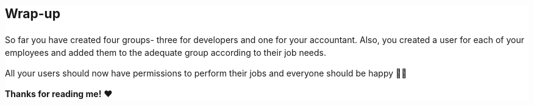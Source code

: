 ## Wrap-up

So far you have created four groups- three for developers and one for your accountant. Also, you created a user for each of your employees and added them to the adequate group according to their job needs.

All your users should now have permissions to perform their jobs and everyone should be happy 👏🏼

**Thanks for reading me!** ❤️

[iam-dashboard-group-creation]: https://davidojeda.mx/assets/iam/pt2/pt2-1.png "IAM Dashboard with group section selected"
[iam-dashboard-group-name]: https://davidojeda.mx/assets/iam/pt2/pt2-2.png "IAM Group creation - Group name"
[iam-policy-details]: https://davidojeda.mx/assets/iam/pt2/pt2-3.png "IAM policy details - AWS Cognito Power User"
[iam-dashboard-user-creation]: https://davidojeda.mx/assets/iam/pt2/pt2-4.png "IAM Dashboard with user section selected"
[iam-user-creation-step1]: https://davidojeda.mx/assets/iam/pt2/pt2-5.png "IAM User creation- step one"
[iam-user-creation-step2]: https://davidojeda.mx/assets/iam/pt2/pt2-6.png "IAM User creation- step two"
[iam-dashboard-policy-creation]: https://davidojeda.mx/assets/iam/pt2/pt2-7.png "IAM Dashboard with policies section selected"
[iam-dashboard-policy-creation-permission1]: https://davidojeda.mx/assets/iam/pt2/pt2-8.png "IAM Policy creation - Permission one"
[iam-dashboard-policy-creation-permission2]: https://davidojeda.mx/assets/iam/pt2/pt2-9.png "IAM Policy creation - Permission two"
[iam-dashboard-policy-creation-permission3]: https://davidojeda.mx/assets/iam/pt2/pt2-10.png "IAM Policy creation - Permission three"
